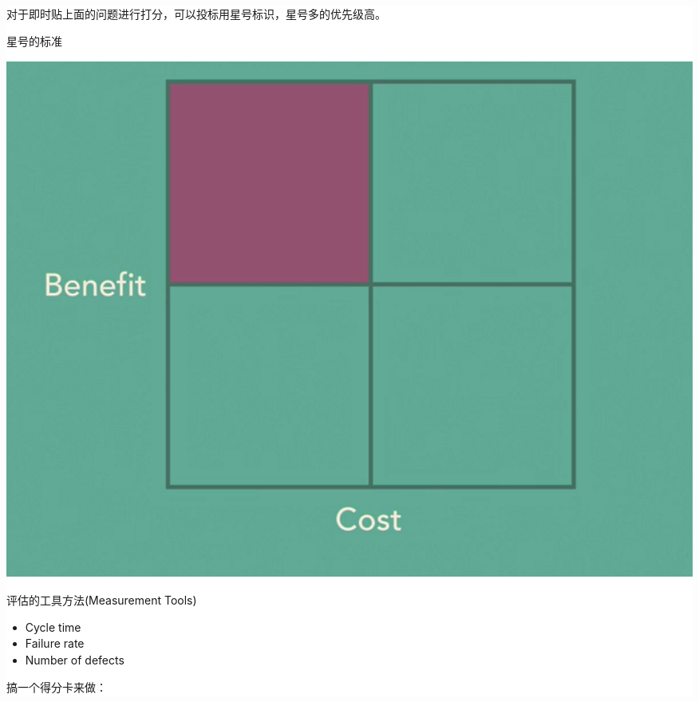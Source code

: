 对于即时贴上面的问题进行打分，可以投标用星号标识，星号多的优先级高。

星号的标准

![devops](./images/devops018.png)<br>

评估的工具方法(Measurement Tools)
- Cycle time
- Failure rate
- Number of defects

搞一个得分卡来做：
